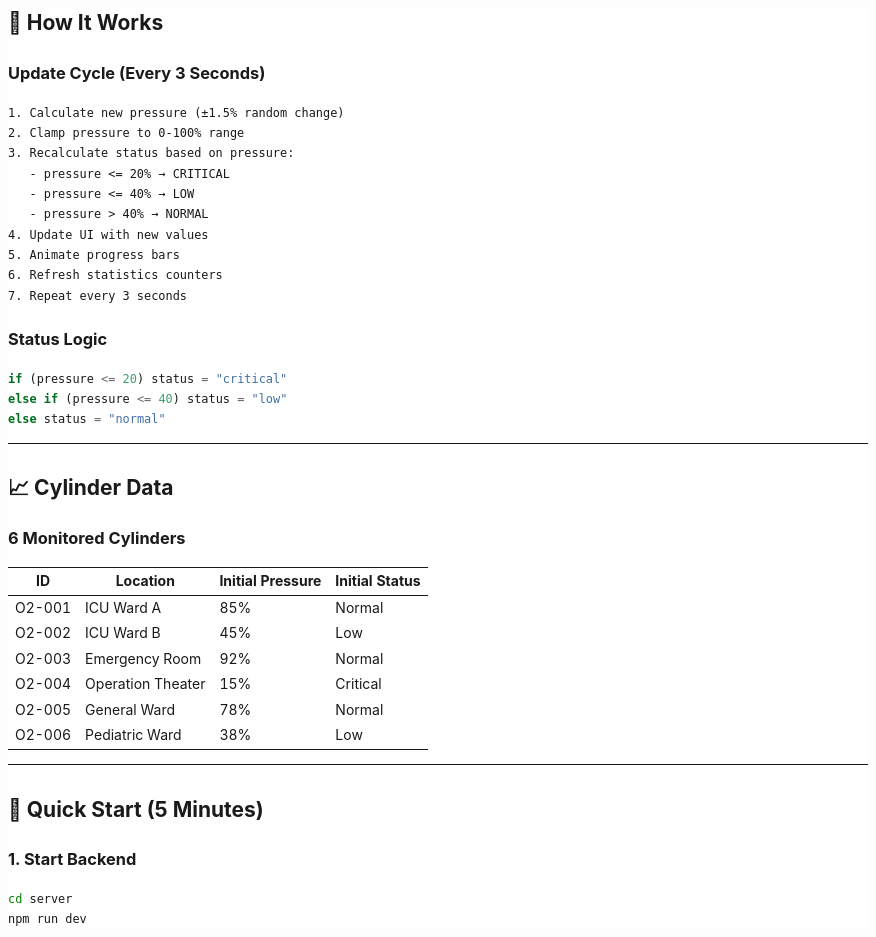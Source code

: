 
## 🔄 How It Works

### Update Cycle (Every 3 Seconds)
```
1. Calculate new pressure (±1.5% random change)
2. Clamp pressure to 0-100% range
3. Recalculate status based on pressure:
   - pressure <= 20% → CRITICAL
   - pressure <= 40% → LOW
   - pressure > 40% → NORMAL
4. Update UI with new values
5. Animate progress bars
6. Refresh statistics counters
7. Repeat every 3 seconds
```

### Status Logic
```javascript
if (pressure <= 20) status = "critical"
else if (pressure <= 40) status = "low"
else status = "normal"
```

---

## 📈 Cylinder Data

### 6 Monitored Cylinders
| ID | Location | Initial Pressure | Initial Status |
|----|----------|------------------|-----------------|
| O2-001 | ICU Ward A | 85% | Normal |
| O2-002 | ICU Ward B | 45% | Low |
| O2-003 | Emergency Room | 92% | Normal |
| O2-004 | Operation Theater | 15% | Critical |
| O2-005 | General Ward | 78% | Normal |
| O2-006 | Pediatric Ward | 38% | Low |

---

## 🚀 Quick Start (5 Minutes)

### 1. Start Backend
```bash
cd server
npm run dev
```
